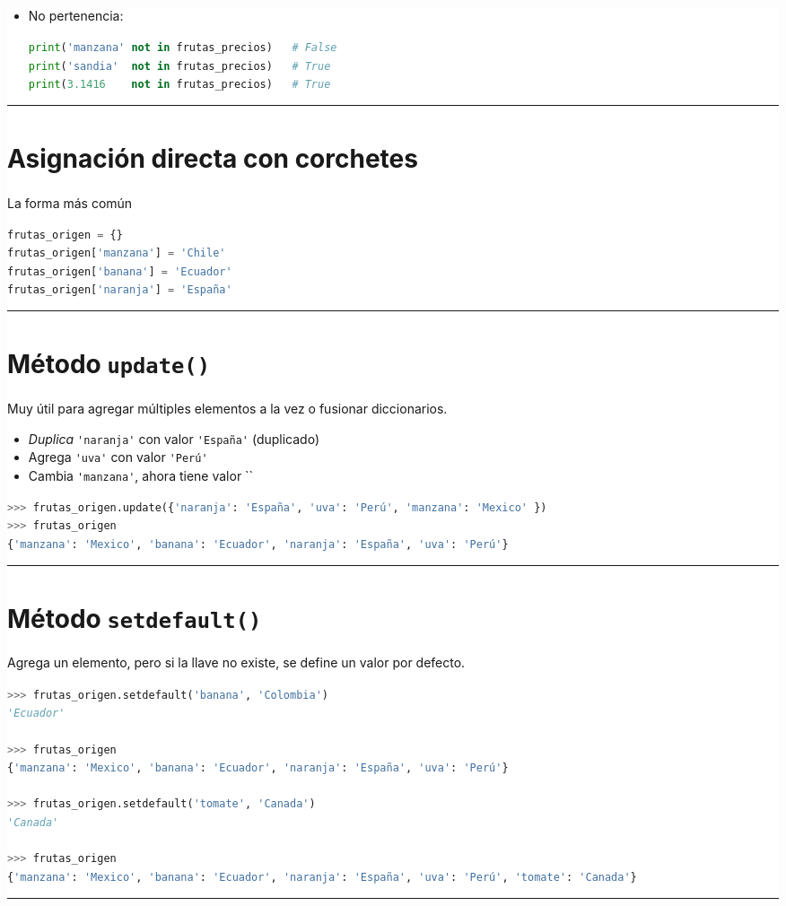 </div>
<div class="col">

- No pertenencia:
  ```python
  print('manzana' not in frutas_precios)   # False
  print('sandia'  not in frutas_precios)   # True
  print(3.1416    not in frutas_precios)   # True
  ```

</div>
</div>

---

# **Asignación directa** con corchetes

La forma más común

```python
frutas_origen = {}
frutas_origen['manzana'] = 'Chile'
frutas_origen['banana'] = 'Ecuador'
frutas_origen['naranja'] = 'España'
```

---

# Método `update()`
Muy útil para agregar múltiples elementos a la vez o fusionar diccionarios.

- *Duplica* `'naranja'` con valor `'España'` (duplicado)
- Agrega `'uva'` con valor `'Perú'`
- Cambia `'manzana'`, ahora tiene valor `` 

```python
>>> frutas_origen.update({'naranja': 'España', 'uva': 'Perú', 'manzana': 'Mexico' })
>>> frutas_origen
{'manzana': 'Mexico', 'banana': 'Ecuador', 'naranja': 'España', 'uva': 'Perú'}
```

---

# Método `setdefault()`

Agrega un elemento, pero si la llave no existe, se define un valor por defecto.

```python
>>> frutas_origen.setdefault('banana', 'Colombia')
'Ecuador'

>>> frutas_origen
{'manzana': 'Mexico', 'banana': 'Ecuador', 'naranja': 'España', 'uva': 'Perú'}

>>> frutas_origen.setdefault('tomate', 'Canada')
'Canada'

>>> frutas_origen
{'manzana': 'Mexico', 'banana': 'Ecuador', 'naranja': 'España', 'uva': 'Perú', 'tomate': 'Canada'}
```

---